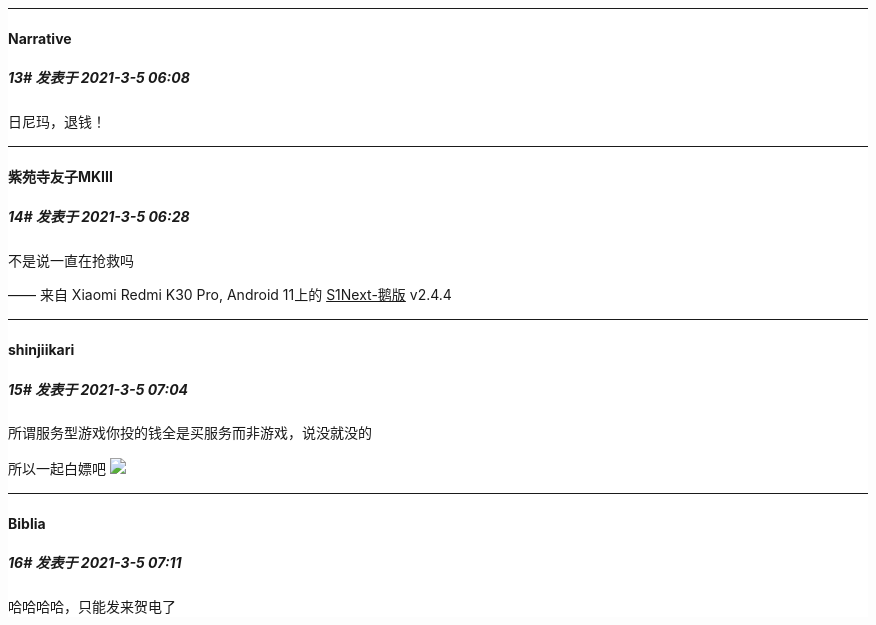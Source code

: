 

*****

####  Narrative  
##### 13#       发表于 2021-3-5 06:08




日尼玛，退钱！







*****

####  紫苑寺友子MKIII  
##### 14#       发表于 2021-3-5 06:28




不是说一直在抢救吗

—— 来自 Xiaomi Redmi K30 Pro, Android 11上的 [S1Next-鹅版](https://github.com/ykrank/S1-Next/releases) v2.4.4







*****

####  shinjiikari  
##### 15#       发表于 2021-3-5 07:04




所谓服务型游戏你投的钱全是买服务而非游戏，说没就没的


所以一起白嫖吧 <img src="https://static.saraba1st.com/image/smiley/face2017/067.png" referrerpolicy="no-referrer">







*****

####  Biblia  
##### 16#       发表于 2021-3-5 07:11




哈哈哈哈，只能发来贺电了




